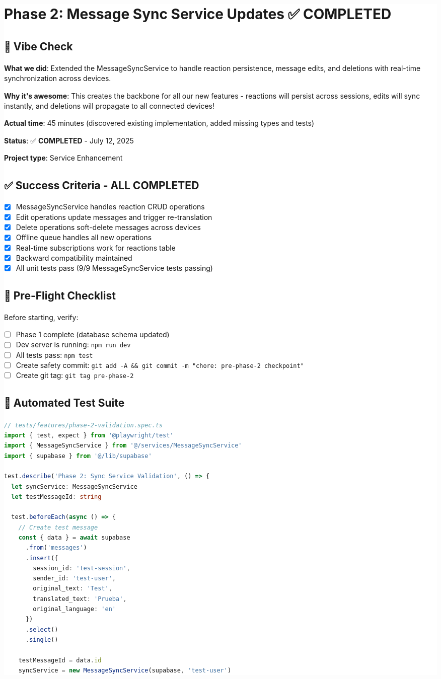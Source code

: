 # Phase 2: Message Sync Service Updates ✅ COMPLETED

## 🎯 Vibe Check

**What we did**: Extended the MessageSyncService to handle reaction persistence, message edits, and deletions with real-time synchronization across devices.

**Why it's awesome**: This creates the backbone for all our new features - reactions will persist across sessions, edits will sync instantly, and deletions will propagate to all connected devices!

**Actual time**: 45 minutes (discovered existing implementation, added missing types and tests)

**Status**: ✅ **COMPLETED** - July 12, 2025

**Project type**: Service Enhancement

## ✅ Success Criteria - ALL COMPLETED

- [x] MessageSyncService handles reaction CRUD operations
- [x] Edit operations update messages and trigger re-translation
- [x] Delete operations soft-delete messages across devices
- [x] Offline queue handles all new operations
- [x] Real-time subscriptions work for reactions table
- [x] Backward compatibility maintained
- [x] All unit tests pass (9/9 MessageSyncService tests passing)

## 🚀 Pre-Flight Checklist

Before starting, verify:
- [ ] Phase 1 complete (database schema updated)
- [ ] Dev server is running: `npm run dev`
- [ ] All tests pass: `npm test`
- [ ] Create safety commit: `git add -A && git commit -m "chore: pre-phase-2 checkpoint"`
- [ ] Create git tag: `git tag pre-phase-2`

## 🧪 Automated Test Suite

```typescript
// tests/features/phase-2-validation.spec.ts
import { test, expect } from '@playwright/test'
import { MessageSyncService } from '@/services/MessageSyncService'
import { supabase } from '@/lib/supabase'

test.describe('Phase 2: Sync Service Validation', () => {
  let syncService: MessageSyncService
  let testMessageId: string
  
  test.beforeEach(async () => {
    // Create test message
    const { data } = await supabase
      .from('messages')
      .insert({
        session_id: 'test-session',
        sender_id: 'test-user',
        original_text: 'Test',
        translated_text: 'Prueba',
        original_language: 'en'
      })
      .select()
      .single()
    
    testMessageId = data.id
    syncService = new MessageSyncService(supabase, 'test-user')
```